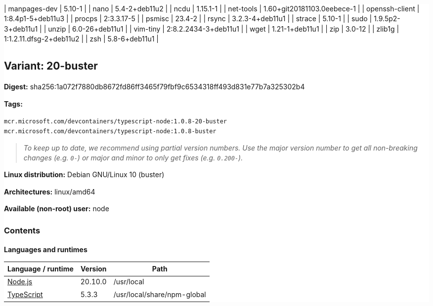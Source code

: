 | manpages-dev        | 5.10-1                     |
| nano                | 5.4-2+deb11u2              |
| ncdu                | 1.15.1-1                   |
| net-tools           | 1.60+git20181103.0eebece-1 |
| openssh-client      | 1:8.4p1-5+deb11u3          |
| procps              | 2:3.3.17-5                 |
| psmisc              | 23.4-2                     |
| rsync               | 3.2.3-4+deb11u1            |
| strace              | 5.10-1                     |
| sudo                | 1.9.5p2-3+deb11u1          |
| unzip               | 6.0-26+deb11u1             |
| vim-tiny            | 2:8.2.2434-3+deb11u1       |
| wget                | 1.21-1+deb11u1             |
| zip                 | 3.0-12                     |
| zlib1g              | 1:1.2.11.dfsg-2+deb11u2    |
| zsh                 | 5.8-6+deb11u1              |

## Variant: 20-buster

**Digest:** sha256:1a072f7880db8672fd86ff3465f79fbf9c6534318ff493d831e77b7a325302b4

**Tags:**

```
mcr.microsoft.com/devcontainers/typescript-node:1.0.8-20-buster
mcr.microsoft.com/devcontainers/typescript-node:1.0.8-buster
```

> *To keep up to date, we recommend using partial version numbers. Use the major version number to get all non-breaking
changes (e.g. `0-`) or major and minor to only get fixes (e.g. `0.200-`).*

**Linux distribution:** Debian GNU/Linux 10 (buster)

**Architectures:** linux/amd64

**Available (non-root) user:** node

### Contents

**Languages and runtimes**

| Language / runtime                            | Version | Path                        |
|-----------------------------------------------|---------|-----------------------------|
| [Node.js](https://nodejs.org/en/)             | 20.10.0 | /usr/local                  |
| [TypeScript](https://www.typescriptlang.org/) | 5.3.3   | /usr/local/share/npm-global |
